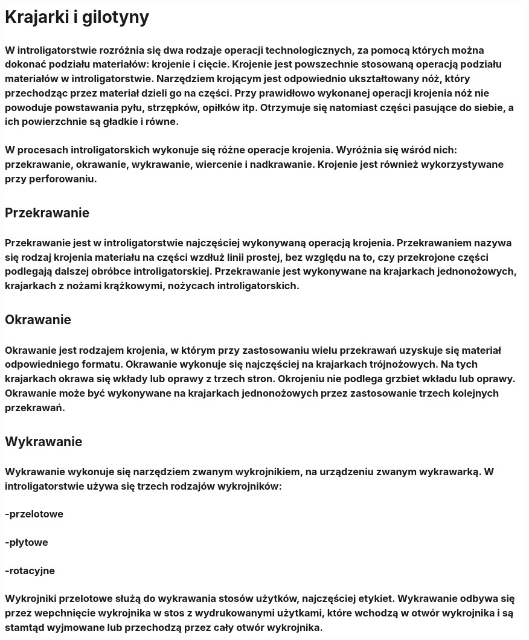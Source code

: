 # Krajarki i gilotyny


### W introligatorstwie rozróżnia się dwa rodzaje operacji technologicznych, za pomocą których można dokonać podziału materiałów: krojenie i cięcie. Krojenie jest powszechnie stosowaną operacją podziału materiałów w introligatorstwie. Narzędziem krojącym jest odpowiednio ukształtowany nóż, który przechodząc przez materiał dzieli go na części. Przy prawidłowo wykonanej operacji krojenia nóż nie powoduje powstawania pyłu, strzępków, opiłków itp. Otrzymuje się natomiast części pasujące do siebie, a ich powierzchnie są gładkie i równe.

### W procesach introligatorskich wykonuje się różne operacje krojenia. Wyróżnia się wśród nich: przekrawanie, okrawanie, wykrawanie, wiercenie i nadkrawanie. Krojenie jest również wykorzystywane przy perforowaniu.
### 
## Przekrawanie
### Przekrawanie jest w introligatorstwie najczęściej wykonywaną operacją krojenia. Przekrawaniem nazywa się rodzaj krojenia materiału na części wzdłuż linii prostej, bez względu na to, czy przekrojone części podlegają dalszej obróbce introligatorskiej. Przekrawanie jest wykonywane na krajarkach jednonożowych, krajarkach z nożami krążkowymi, nożycach introligatorskich.

## Okrawanie
### Okrawanie jest rodzajem krojenia, w którym przy zastosowaniu wielu przekrawań uzyskuje się materiał odpowiedniego formatu. Okrawanie wykonuje się najczęściej na krajarkach trójnożowych. Na tych krajarkach okrawa się wkłady lub oprawy z trzech stron. Okrojeniu nie podlega grzbiet wkładu lub oprawy. Okrawanie może być wykonywane na krajarkach jednonożowych przez zastosowanie trzech kolejnych przekrawań.
### 
## Wykrawanie
### Wykrawanie wykonuje się narzędziem zwanym wykrojnikiem, na urządzeniu zwanym wykrawarką. W introligatorstwie używa się trzech rodzajów wykrojników:
### 	-przelotowe
### 	-płytowe
### 	-rotacyjne
### Wykrojniki przelotowe służą do wykrawania stosów użytków, najczęściej etykiet. Wykrawanie odbywa się przez wepchnięcie wykrojnika w stos z wydrukowanymi użytkami, które wchodzą w otwór wykrojnika i są stamtąd wyjmowane lub przechodzą przez cały otwór wykrojnika.